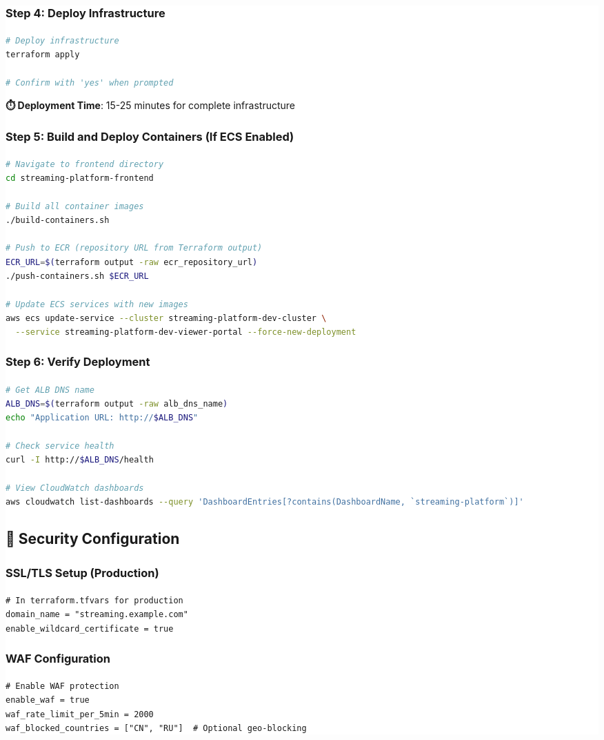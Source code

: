 ### Step 4: Deploy Infrastructure
```bash
# Deploy infrastructure
terraform apply

# Confirm with 'yes' when prompted
```

**⏱️ Deployment Time**: 15-25 minutes for complete infrastructure

### Step 5: Build and Deploy Containers (If ECS Enabled)
```bash
# Navigate to frontend directory
cd streaming-platform-frontend

# Build all container images
./build-containers.sh

# Push to ECR (repository URL from Terraform output)
ECR_URL=$(terraform output -raw ecr_repository_url)
./push-containers.sh $ECR_URL

# Update ECS services with new images
aws ecs update-service --cluster streaming-platform-dev-cluster \
  --service streaming-platform-dev-viewer-portal --force-new-deployment
```

### Step 6: Verify Deployment
```bash
# Get ALB DNS name
ALB_DNS=$(terraform output -raw alb_dns_name)
echo "Application URL: http://$ALB_DNS"

# Check service health
curl -I http://$ALB_DNS/health

# View CloudWatch dashboards
aws cloudwatch list-dashboards --query 'DashboardEntries[?contains(DashboardName, `streaming-platform`)]'
```

## 🔐 Security Configuration

### SSL/TLS Setup (Production)
```hcl
# In terraform.tfvars for production
domain_name = "streaming.example.com"
enable_wildcard_certificate = true
```

### WAF Configuration
```hcl
# Enable WAF protection
enable_waf = true
waf_rate_limit_per_5min = 2000
waf_blocked_countries = ["CN", "RU"]  # Optional geo-blocking
```
